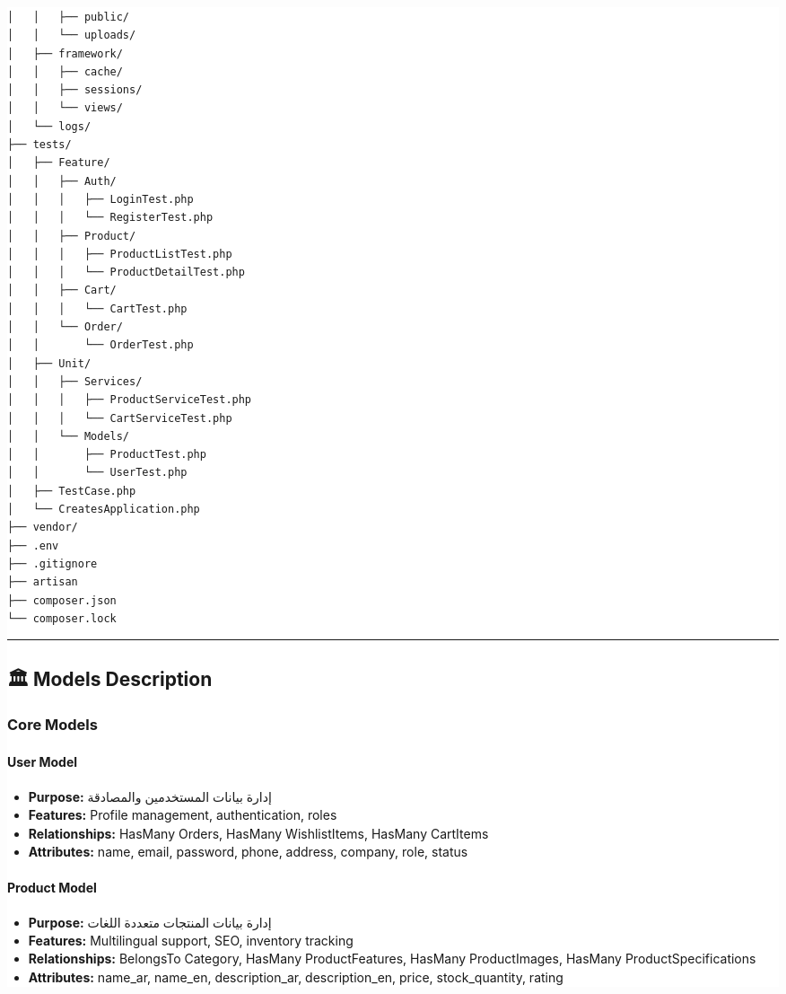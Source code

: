 ```
│   │   ├── public/
│   │   └── uploads/
│   ├── framework/
│   │   ├── cache/
│   │   ├── sessions/
│   │   └── views/
│   └── logs/
├── tests/
│   ├── Feature/
│   │   ├── Auth/
│   │   │   ├── LoginTest.php
│   │   │   └── RegisterTest.php
│   │   ├── Product/
│   │   │   ├── ProductListTest.php
│   │   │   └── ProductDetailTest.php
│   │   ├── Cart/
│   │   │   └── CartTest.php
│   │   └── Order/
│   │       └── OrderTest.php
│   ├── Unit/
│   │   ├── Services/
│   │   │   ├── ProductServiceTest.php
│   │   │   └── CartServiceTest.php
│   │   └── Models/
│   │       ├── ProductTest.php
│   │       └── UserTest.php
│   ├── TestCase.php
│   └── CreatesApplication.php
├── vendor/
├── .env
├── .gitignore
├── artisan
├── composer.json
└── composer.lock
```

---

## 🏛️ Models Description

### Core Models

#### **User Model**
- **Purpose:** إدارة بيانات المستخدمين والمصادقة
- **Features:** Profile management, authentication, roles
- **Relationships:** HasMany Orders, HasMany WishlistItems, HasMany CartItems
- **Attributes:** name, email, password, phone, address, company, role, status

#### **Product Model**
- **Purpose:** إدارة بيانات المنتجات متعددة اللغات
- **Features:** Multilingual support, SEO, inventory tracking
- **Relationships:** BelongsTo Category, HasMany ProductFeatures, HasMany ProductImages, HasMany ProductSpecifications
- **Attributes:** name_ar, name_en, description_ar, description_en, price, stock_quantity, rating
